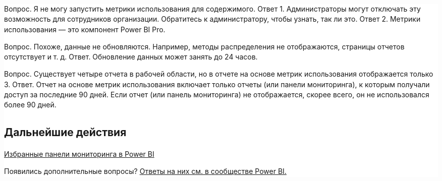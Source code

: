 Вопрос. Я не могу запустить метрики использования для содержимого.
Ответ 1. Администраторы могут отключать эту возможность для сотрудников организации.  Обратитесь к администратору, чтобы узнать, так ли это.
Ответ 2. Метрики использования — это компонент Power BI Pro.

Вопрос. Похоже, данные не обновляются. Например, методы распределения не отображаются, страницы отчетов отсутствует и т. д. Ответ. Обновление данных может занять до 24 часов.

Вопрос. Существует четыре отчета в рабочей области, но в отчете на основе метрик использования отображается только 3.
Ответ. Отчет на основе метрик использования включает только отчеты (или панели мониторинга), к которым получали доступ за последние 90 дней.  Если отчет (или панель мониторинга) не отображается, скорее всего, он не использовался более 90 дней.

## <a name="next-steps"></a>Дальнейшие действия

[Избранные панели мониторинга в Power BI](consumer/end-user-favorite.md)

Появились дополнительные вопросы? [Ответы на них см. в сообществе Power BI.](http://community.powerbi.com/)